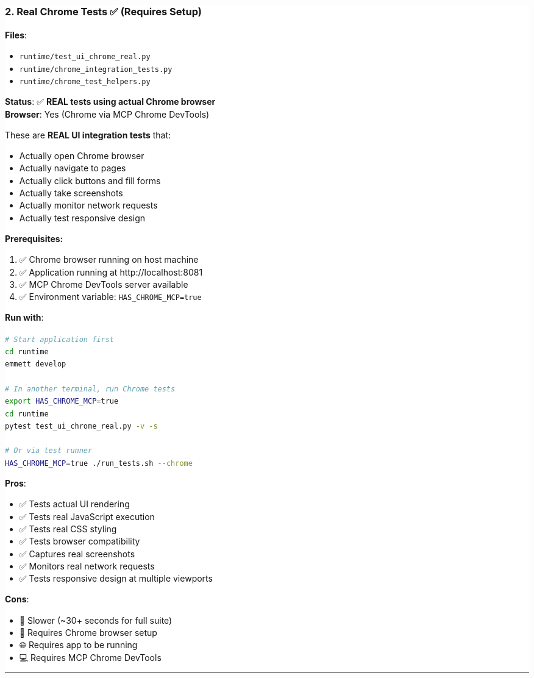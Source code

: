 
### 2. Real Chrome Tests ✅ (Requires Setup)

**Files**: 
- `runtime/test_ui_chrome_real.py`
- `runtime/chrome_integration_tests.py`
- `runtime/chrome_test_helpers.py`

**Status**: ✅ **REAL tests using actual Chrome browser**  
**Browser**: Yes (Chrome via MCP Chrome DevTools)

These are **REAL UI integration tests** that:
- Actually open Chrome browser
- Actually navigate to pages
- Actually click buttons and fill forms
- Actually take screenshots
- Actually monitor network requests
- Actually test responsive design

**Prerequisites:**
1. ✅ Chrome browser running on host machine
2. ✅ Application running at http://localhost:8081
3. ✅ MCP Chrome DevTools server available
4. ✅ Environment variable: `HAS_CHROME_MCP=true`

**Run with**:
```bash
# Start application first
cd runtime
emmett develop

# In another terminal, run Chrome tests
export HAS_CHROME_MCP=true
cd runtime
pytest test_ui_chrome_real.py -v -s

# Or via test runner
HAS_CHROME_MCP=true ./run_tests.sh --chrome
```

**Pros**:
- ✅ Tests actual UI rendering
- ✅ Tests real JavaScript execution
- ✅ Tests real CSS styling
- ✅ Tests browser compatibility
- ✅ Captures real screenshots
- ✅ Monitors real network requests
- ✅ Tests responsive design at multiple viewports

**Cons**:
- 🐌 Slower (~30+ seconds for full suite)
- 🔧 Requires Chrome browser setup
- 🌐 Requires app to be running
- 💻 Requires MCP Chrome DevTools

---